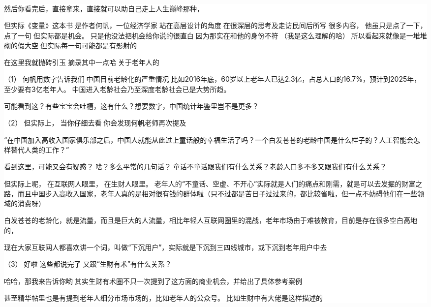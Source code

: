 然后你看完后，直接拿来，直接就可以助自己走上人生巅峰那种，

但实际《变量》这本书
是作者何帆，一位经济学家
站在高层设计的角度
在很深层的思考及走访民间后所写
很多内容，
他虽只是点了一下，点了一句
但实际都是机会。
只是他没法把机会给你说的很直白
因为那实在和他的身份不符
（我是这么理解的哈）
所以看起来就像是一堆堆砌的假大空
但实际每一句可能都是有影射的

在这里我就抛砖引玉
摘录其中一点哈
关于老年人的

（1）
何帆用数字告诉我们
中国目前老龄化的严重情况
比如2016年底，60岁以上老年人已达2.3亿，占总人口的16.7%，预计到2025年，至少要有3亿老年人。
中国进入老龄社会乃至深度老龄社会已是大势所趋。

可能看到这？有些宝宝会吐槽，这有什么？想要数字，中国统计年鉴里岂不是更多？

（2）
但实际上，
当你仔细去看
你会发现何帆老师再次提及

“在中国加入高收入国家俱乐部之后，中国人就能从此过上童话般的幸福生活了吗？一个白发苍苍的老龄中国是什么样子的？人工智能会怎样替代人类的工作？”

看到这里，可能又会有疑惑？
啥？多么平常的几句话？
童话不童话跟我们有什么关系？老龄人口多不多又跟我们有什么关系？

但实际上呢，
在互联网人眼里，
在生财人眼里。
老年人的“不童话、空虚、不开心”实际就是人们的痛点和刚需，就是可以去发掘的财富之路，而且中国步入高收入国家，老年人真的是相对很有钱的群体啦（只不过都是苦日子过过来的，都比较省啦，但一点不妨碍他们在一些领域的消费呀）

白发苍苍的老龄化，就是流量，而且是巨大的人流量，相比年轻人互联网圈里的混战，老年市场由于难被教育，目前是存在很多空白高地的，

现在大家互联网人都喜欢讲一个词，叫做“下沉用户”，实际就是下沉到三四线城市，或下沉到老年用户中去

（3）
好啦
这些都说完了
又跟“生财有术”有什么关系？

哈哈，那我来告诉你哟
其实生财有术圈不只一次提到了这方面的商业机会，并给出了具体参考案例

甚至精华帖里也是有提到老年人细分市场市场的，比如老年人的公众号。
比如生财中有大佬是这样描述的
